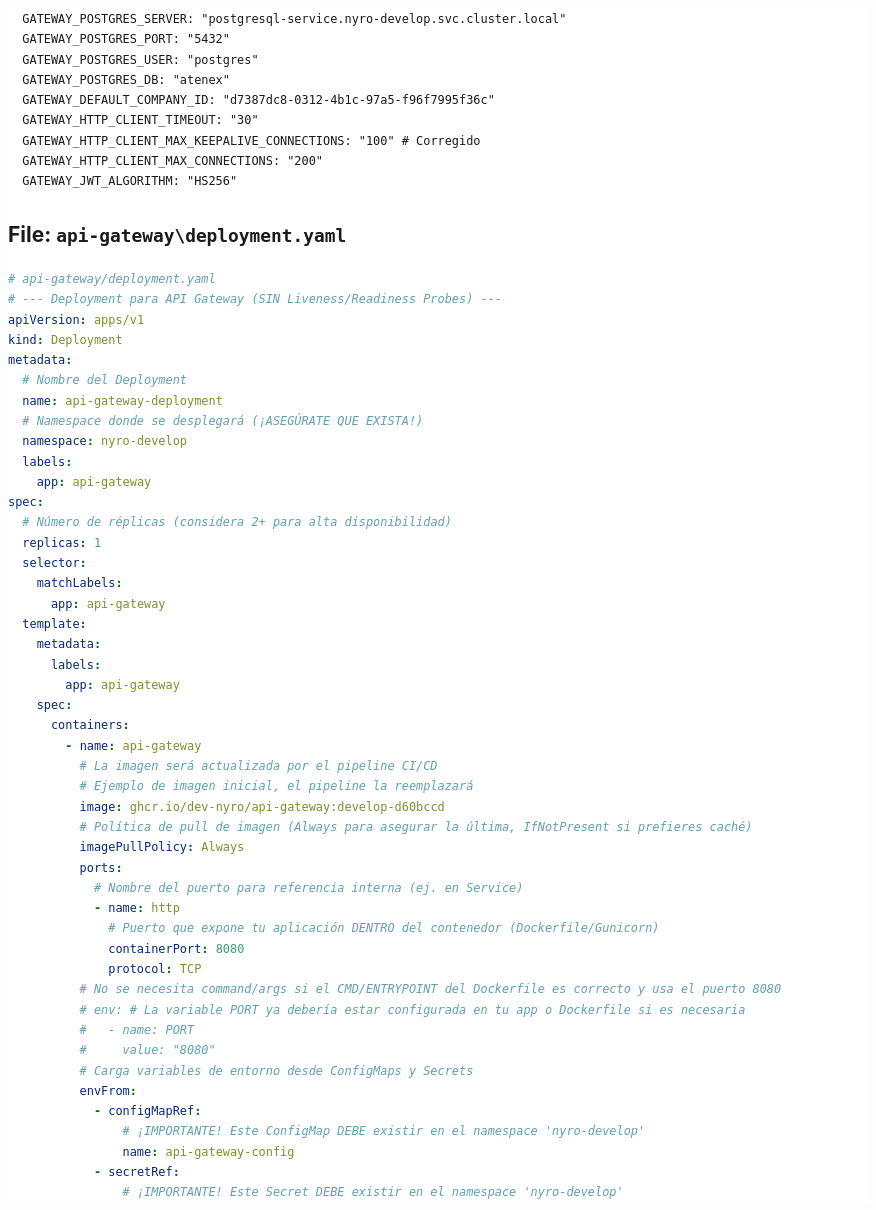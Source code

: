 ```
  GATEWAY_POSTGRES_SERVER: "postgresql-service.nyro-develop.svc.cluster.local"
  GATEWAY_POSTGRES_PORT: "5432"
  GATEWAY_POSTGRES_USER: "postgres"
  GATEWAY_POSTGRES_DB: "atenex"
  GATEWAY_DEFAULT_COMPANY_ID: "d7387dc8-0312-4b1c-97a5-f96f7995f36c"
  GATEWAY_HTTP_CLIENT_TIMEOUT: "30"
  GATEWAY_HTTP_CLIENT_MAX_KEEPALIVE_CONNECTIONS: "100" # Corregido
  GATEWAY_HTTP_CLIENT_MAX_CONNECTIONS: "200"
  GATEWAY_JWT_ALGORITHM: "HS256"
```

## File: `api-gateway\deployment.yaml`
```yaml
# api-gateway/deployment.yaml
# --- Deployment para API Gateway (SIN Liveness/Readiness Probes) ---
apiVersion: apps/v1
kind: Deployment
metadata:
  # Nombre del Deployment
  name: api-gateway-deployment
  # Namespace donde se desplegará (¡ASEGÚRATE QUE EXISTA!)
  namespace: nyro-develop
  labels:
    app: api-gateway
spec:
  # Número de réplicas (considera 2+ para alta disponibilidad)
  replicas: 1
  selector:
    matchLabels:
      app: api-gateway
  template:
    metadata:
      labels:
        app: api-gateway
    spec:
      containers:
        - name: api-gateway
          # La imagen será actualizada por el pipeline CI/CD
          # Ejemplo de imagen inicial, el pipeline la reemplazará
          image: ghcr.io/dev-nyro/api-gateway:develop-d60bccd
          # Política de pull de imagen (Always para asegurar la última, IfNotPresent si prefieres caché)
          imagePullPolicy: Always
          ports:
            # Nombre del puerto para referencia interna (ej. en Service)
            - name: http
              # Puerto que expone tu aplicación DENTRO del contenedor (Dockerfile/Gunicorn)
              containerPort: 8080
              protocol: TCP
          # No se necesita command/args si el CMD/ENTRYPOINT del Dockerfile es correcto y usa el puerto 8080
          # env: # La variable PORT ya debería estar configurada en tu app o Dockerfile si es necesaria
          #   - name: PORT
          #     value: "8080"
          # Carga variables de entorno desde ConfigMaps y Secrets
          envFrom:
            - configMapRef:
                # ¡IMPORTANTE! Este ConfigMap DEBE existir en el namespace 'nyro-develop'
                name: api-gateway-config
            - secretRef:
                # ¡IMPORTANTE! Este Secret DEBE existir en el namespace 'nyro-develop'
```